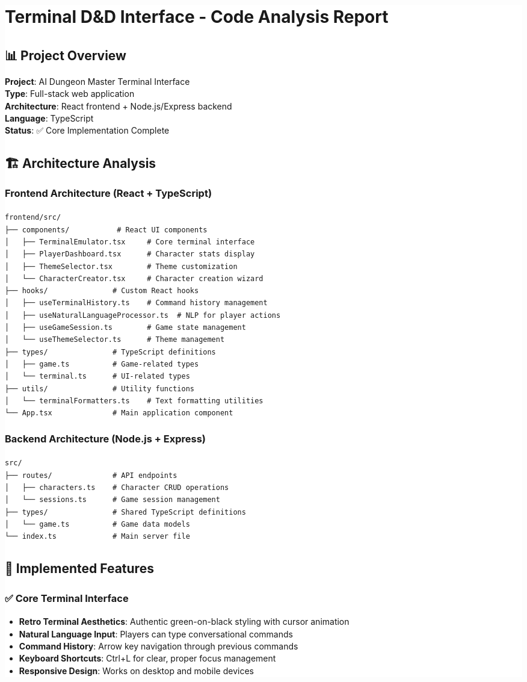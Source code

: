 # Terminal D&D Interface - Code Analysis Report

## 📊 Project Overview

**Project**: AI Dungeon Master Terminal Interface  
**Type**: Full-stack web application  
**Architecture**: React frontend + Node.js/Express backend  
**Language**: TypeScript  
**Status**: ✅ Core Implementation Complete  

## 🏗️ Architecture Analysis

### Frontend Architecture (React + TypeScript)
```
frontend/src/
├── components/           # React UI components
│   ├── TerminalEmulator.tsx     # Core terminal interface
│   ├── PlayerDashboard.tsx      # Character stats display
│   ├── ThemeSelector.tsx        # Theme customization
│   └── CharacterCreator.tsx     # Character creation wizard
├── hooks/               # Custom React hooks
│   ├── useTerminalHistory.ts    # Command history management
│   ├── useNaturalLanguageProcessor.ts  # NLP for player actions
│   ├── useGameSession.ts        # Game state management
│   └── useThemeSelector.ts      # Theme management
├── types/               # TypeScript definitions
│   ├── game.ts          # Game-related types
│   └── terminal.ts      # UI-related types
├── utils/               # Utility functions
│   └── terminalFormatters.ts    # Text formatting utilities
└── App.tsx              # Main application component
```

### Backend Architecture (Node.js + Express)
```
src/
├── routes/              # API endpoints
│   ├── characters.ts    # Character CRUD operations
│   └── sessions.ts      # Game session management
├── types/               # Shared TypeScript definitions
│   └── game.ts          # Game data models
└── index.ts             # Main server file
```

## 🎯 Implemented Features

### ✅ Core Terminal Interface
- **Retro Terminal Aesthetics**: Authentic green-on-black styling with cursor animation
- **Natural Language Input**: Players can type conversational commands
- **Command History**: Arrow key navigation through previous commands
- **Keyboard Shortcuts**: Ctrl+L for clear, proper focus management
- **Responsive Design**: Works on desktop and mobile devices
